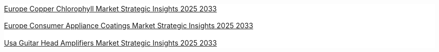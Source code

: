 <a href=https://www.linkedin.com/pulse/europe-copper-chlorophyll-market-research-new-vzbef/>Europe Copper Chlorophyll Market Strategic Insights 2025   2033</a>

<a href=https://www.linkedin.com/pulse/europe-consumer-appliance-coatings-market-beneficial-analysis-nso8f/>Europe Consumer Appliance Coatings Market Strategic Insights 2025   2033</a>

<a href=https://www.linkedin.com/pulse/usa-guitar-head-amplifiers-market-segmentation-wjhyf/>Usa Guitar Head Amplifiers Market Strategic Insights 2025   2033</a>